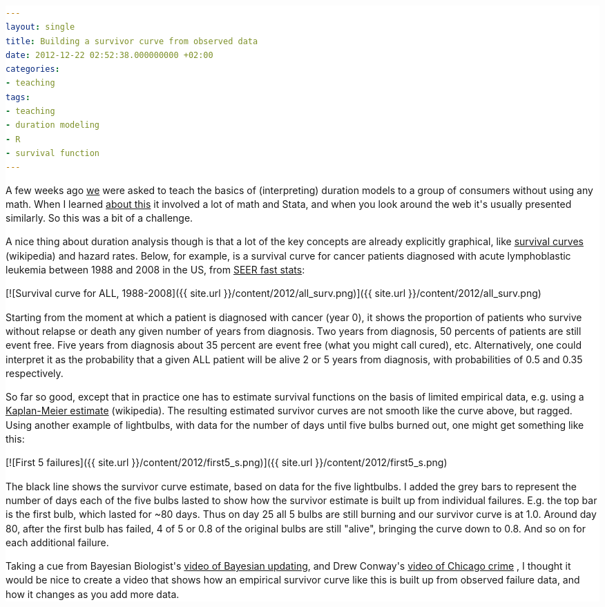 ```yaml
---
layout: single
title: Building a survivor curve from observed data
date: 2012-12-22 02:52:38.000000000 +02:00
categories:
- teaching
tags:
- teaching
- duration modeling
- R
- survival function
---
```



A few weeks ago [we](http://www.mdwardlab.com "Ward Lab") were asked to teach the basics of (interpreting) duration models to a group of consumers without using any math. When I learned [about this](https://files.nyu.edu/mrg217/public/homepage.htm) it involved a lot of math and Stata, and when you look around the web it's usually presented similarly. So this was a bit of a challenge.

A nice thing about duration analysis though is that a lot of the key concepts are already explicitly graphical, like [survival curves](http://en.wikipedia.org/wiki/Survival_function) (wikipedia) and hazard rates. Below, for example, is a survival curve for cancer patients diagnosed with acute lymphoblastic leukemia between 1988 and 2008 in the US, from [SEER fast stats](http://seer.cancer.gov/faststats/index.php):

[![Survival curve for ALL, 1988-2008]({{ site.url }}/content/2012/all_surv.png)]({{ site.url }}/content/2012/all_surv.png)

Starting from the moment at which a patient is diagnosed with cancer (year 0), it shows the proportion of patients who survive without relapse or death any given number of years from diagnosis. Two years from diagnosis, 50 percents of patients are still event free. Five years from diagnosis about 35 percent are event free (what you might call cured), etc. Alternatively, one could interpret it as the probability that a given ALL patient will be alive 2 or 5 years from diagnosis, with probabilities of 0.5 and 0.35 respectively.

So far so good, except that in practice one has to estimate survival functions on the basis of limited empirical data, e.g. using a [Kaplan-Meier estimate](http://en.wikipedia.org/wiki/Kaplan–Meier_estimator) (wikipedia). The resulting estimated survivor curves are not smooth like the curve above, but ragged. Using another example of lightbulbs, with data for the number of days until five bulbs burned out, one might get something like this:

[![First 5 failures]({{ site.url }}/content/2012/first5_s.png)]({{ site.url }}/content/2012/first5_s.png)

The black line shows the survivor curve estimate, based on data for the five lightbulbs. I added the grey bars to represent the number of days each of the five bulbs lasted to show how the survivor estimate is built up from individual failures. E.g. the top bar is the first bulb, which lasted for ~80 days. Thus on day 25 all 5 bulbs are still burning and our survivor curve is at 1.0\. Around day 80, after the first bulb has failed, 4 of 5 or 0.8 of the original bulbs are still "alive", bringing the curve down to 0.8\. And so on for each additional failure.

Taking a cue from Bayesian Biologist's [video of Bayesian updating](http://bayesianbiologist.com/2012/08/17/an-update-on-visualizing-bayesian-updating/), and Drew Conway's [video of Chicago crime](http://www.drewconway.com/zia/?p=2741) , I thought it would be nice to create a video that shows how an empirical survivor curve like this is built up from observed failure data, and how it changes as you add more data.
